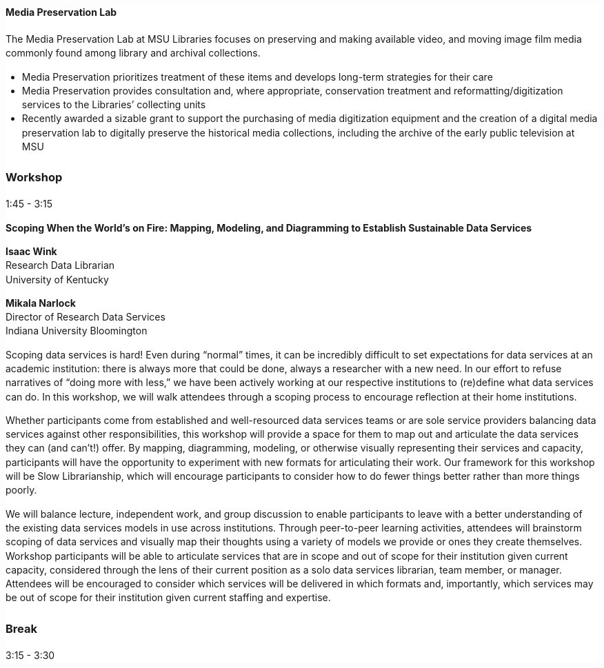 #### Media Preservation Lab

The Media Preservation Lab at MSU Libraries focuses on preserving and making available video, and moving image film media commonly found among library and archival collections.  
- Media Preservation prioritizes treatment of these items and develops long-term strategies for their care
- Media Preservation provides consultation and, where appropriate, conservation treatment and reformatting/digitization services to the Libraries’ collecting units
- Recently awarded a sizable grant to support the purchasing of media digitization equipment and the creation of a digital media preservation lab to digitally preserve the historical media collections, including the archive of the early public television at MSU  

### Workshop
1:45 - 3:15

**Scoping When the World’s on Fire: Mapping, Modeling, and Diagramming to Establish Sustainable Data Services**

**Isaac Wink**  
Research Data Librarian  
University of Kentucky  

**Mikala Narlock**  
Director of Research Data Services  
Indiana University Bloomington  

Scoping data services is hard! Even during “normal” times, it can be incredibly difficult to set expectations for data services at an academic institution: there is always more that could be done, always a researcher with a new need. In our effort to refuse narratives of “doing more with less,” we have been actively working at our respective institutions to (re)define what data services can do. In this workshop, we will walk attendees through a scoping process to encourage reflection at their home institutions.

Whether participants come from established and well-resourced data services teams or are sole service providers balancing data services against other responsibilities, this workshop will provide a space for them to map out and articulate the data services they can (and can’t!) offer. By mapping, diagramming, modeling, or otherwise visually representing their services and capacity, participants will have the opportunity to experiment with new formats for articulating their work. Our framework for this workshop will be Slow Librarianship, which will encourage participants to consider how to do fewer things better rather than more things poorly.

We will balance lecture, independent work, and group discussion to enable participants to leave with a better understanding of the existing data services models in use across institutions. Through peer-to-peer learning activities, attendees will brainstorm scoping of data services and visually map their thoughts using a variety of models we provide or ones they create themselves. Workshop participants will be able to articulate services that are in scope and out of scope for their institution given current capacity, considered through the lens of their current position as a solo data services librarian, team member, or manager. Attendees will be encouraged to consider which services will be delivered in which formats and, importantly, which services may be out of scope for their institution given current staffing and expertise. 

### Break
3:15 - 3:30
